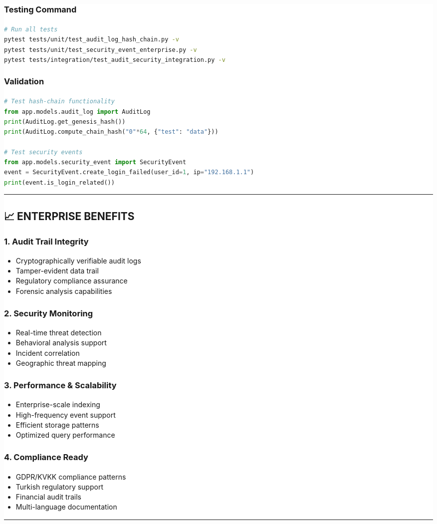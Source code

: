 ### Testing Command
```bash
# Run all tests
pytest tests/unit/test_audit_log_hash_chain.py -v
pytest tests/unit/test_security_event_enterprise.py -v
pytest tests/integration/test_audit_security_integration.py -v
```

### Validation
```python
# Test hash-chain functionality
from app.models.audit_log import AuditLog
print(AuditLog.get_genesis_hash())
print(AuditLog.compute_chain_hash("0"*64, {"test": "data"}))

# Test security events
from app.models.security_event import SecurityEvent
event = SecurityEvent.create_login_failed(user_id=1, ip="192.168.1.1")
print(event.is_login_related())
```

---

## 📈 ENTERPRISE BENEFITS

### 1. **Audit Trail Integrity**
- Cryptographically verifiable audit logs
- Tamper-evident data trail
- Regulatory compliance assurance
- Forensic analysis capabilities

### 2. **Security Monitoring**
- Real-time threat detection
- Behavioral analysis support
- Incident correlation
- Geographic threat mapping

### 3. **Performance & Scalability**
- Enterprise-scale indexing
- High-frequency event support
- Efficient storage patterns
- Optimized query performance

### 4. **Compliance Ready**
- GDPR/KVKK compliance patterns
- Turkish regulatory support
- Financial audit trails
- Multi-language documentation

---

